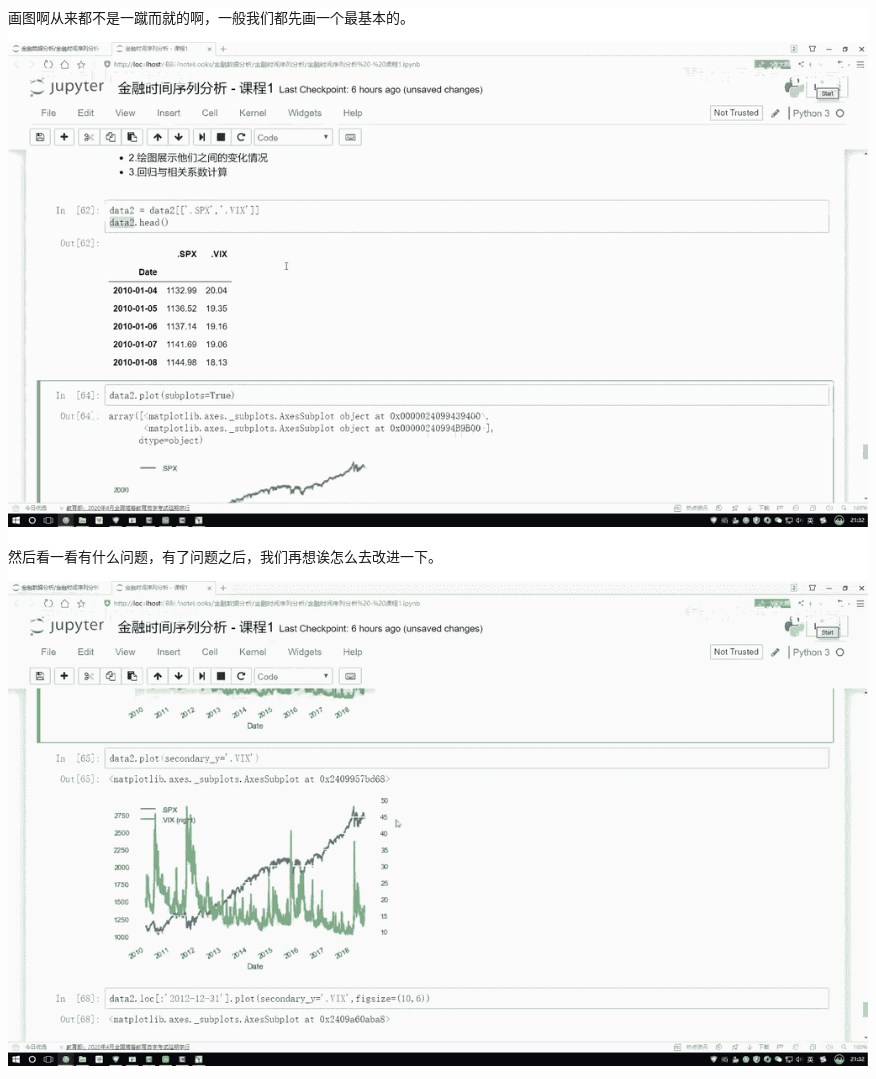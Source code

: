 画图啊从来都不是一蹴而就的啊，一般我们都先画一个最基本的。

![](img/176a31b2583f501dbbe85d036cbcc8f8_56.png)

然后看一看有什么问题，有了问题之后，我们再想诶怎么去改进一下。

![](img/176a31b2583f501dbbe85d036cbcc8f8_58.png)
